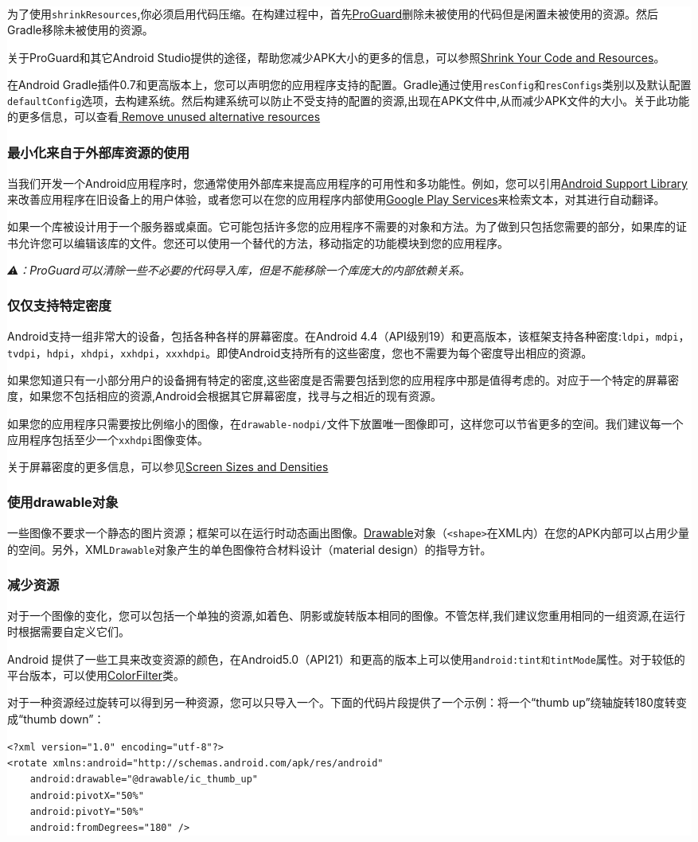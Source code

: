 为了使用`shrinkResources`,你必须启用代码压缩。在构建过程中，首先[ProGuard](https://developer.android.com/studio/build/shrink-code.html)删除未被使用的代码但是闲置未被使用的资源。然后Gradle移除未被使用的资源。

关于ProGuard和其它Android Studio提供的途径，帮助您减少APK大小的更多的信息，可以参照[Shrink Your Code and Resources](https://developer.android.com/studio/build/shrink-code.html)。

在Android Gradle插件0.7和更高版本上，您可以声明您的应用程序支持的配置。Gradle通过使用`resConfig`和`resConfigs`类别以及默认配置`defaultConfig`选项，去构建系统。然后构建系统可以防止不受支持的配置的资源,出现在APK文件中,从而减少APK文件的大小。关于此功能的更多信息，可以查看[ Remove unused alternative resources](https://developer.android.com/studio/build/shrink-code.html#unused-alt-resources)

### 最小化来自于外部库资源的使用

当我们开发一个Android应用程序时，您通常使用外部库来提高应用程序的可用性和多功能性。例如，您可以引用[Android Support Library](https://developer.android.com/topic/libraries/support-library/index.html)来改善应用程序在旧设备上的用户体验，或者您可以在您的应用程序内部使用[Google Play Services](https://developers.google.com/android/guides/overview)来检索文本，对其进行自动翻译。

如果一个库被设计用于一个服务器或桌面。它可能包括许多您的应用程序不需要的对象和方法。为了做到只包括您需要的部分，如果库的证书允许您可以编辑该库的文件。您还可以使用一个替代的方法，移动指定的功能模块到您的应用程序。

*⚠️：ProGuard可以清除一些不必要的代码导入库，但是不能移除一个库庞大的内部依赖关系。*

### 仅仅支持特定密度

Android支持一组非常大的设备，包括各种各样的屏幕密度。在Android 4.4（API级别19）和更高版本，该框架支持各种密度:`ldpi`，`mdpi`，`tvdpi`，`hdpi`，`xhdpi`，`xxhdpi`，`xxxhdpi`。即使Android支持所有的这些密度，您也不需要为每个密度导出相应的资源。

如果您知道只有一小部分用户的设备拥有特定的密度,这些密度是否需要包括到您的应用程序中那是值得考虑的。对应于一个特定的屏幕密度，如果您不包括相应的资源,Android会根据其它屏幕密度，找寻与之相近的现有资源。

如果您的应用程序只需要按比例缩小的图像，在`drawable-nodpi/`文件下放置唯一图像即可，这样您可以节省更多的空间。我们建议每一个应用程序包括至少一个`xxhdpi`图像变体。

关于屏幕密度的更多信息，可以参见[Screen Sizes and Densities](https://developer.android.com/about/dashboards/index.html#Screens)

### 使用drawable对象

一些图像不要求一个静态的图片资源；框架可以在运行时动态画出图像。[Drawable](https://developer.android.com/reference/android/graphics/drawable/Drawable.html)对象（`<shape>`在XML内）在您的APK内部可以占用少量的空间。另外，XML`Drawable`对象产生的单色图像符合材料设计（material design）的指导方针。

### 减少资源
 
对于一个图像的变化，您可以包括一个单独的资源,如着色、阴影或旋转版本相同的图像。不管怎样,我们建议您重用相同的一组资源,在运行时根据需要自定义它们。

Android 提供了一些工具来改变资源的颜色，在Android5.0（API21）和更高的版本上可以使用`android:tint和tintMode`属性。对于较低的平台版本，可以使用[ColorFilter](https://developer.android.com/reference/android/graphics/ColorFilter.html)类。

对于一种资源经过旋转可以得到另一种资源，您可以只导入一个。下面的代码片段提供了一个示例：将一个“thumb up”绕轴旋转180度转变成“thumb down”：

```
<?xml version="1.0" encoding="utf-8"?>
<rotate xmlns:android="http://schemas.android.com/apk/res/android"
    android:drawable="@drawable/ic_thumb_up"
    android:pivotX="50%"
    android:pivotY="50%"
    android:fromDegrees="180" />
```
